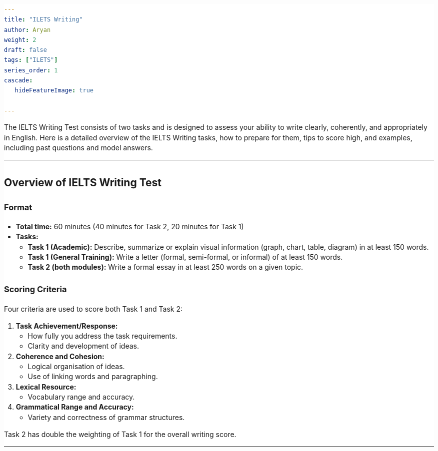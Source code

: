 ```yaml
---
title: "ILETS Writing"
author: Aryan
weight: 2
draft: false
tags: ["ILETS"]
series_order: 1
cascade:
   hideFeatureImage: true

---
```



The IELTS Writing Test consists of two tasks and is designed to assess your ability to write clearly, coherently, and appropriately in English. Here is a detailed overview of the IELTS Writing tasks, how to prepare for them, tips to score high, and examples, including past questions and model answers.

***

## Overview of IELTS Writing Test

### Format

- **Total time:** 60 minutes (40 minutes for Task 2, 20 minutes for Task 1)
- **Tasks:**
    - **Task 1 (Academic):** Describe, summarize or explain visual information (graph, chart, table, diagram) in at least 150 words.
    - **Task 1 (General Training):** Write a letter (formal, semi-formal, or informal) of at least 150 words.
    - **Task 2 (both modules):** Write a formal essay in at least 250 words on a given topic.


### Scoring Criteria

Four criteria are used to score both Task 1 and Task 2:

1. **Task Achievement/Response:**
    - How fully you address the task requirements.
    - Clarity and development of ideas.
2. **Coherence and Cohesion:**
    - Logical organisation of ideas.
    - Use of linking words and paragraphing.
3. **Lexical Resource:**
    - Vocabulary range and accuracy.
4. **Grammatical Range and Accuracy:**
    - Variety and correctness of grammar structures.

Task 2 has double the weighting of Task 1 for the overall writing score.

***


[^1]: https://ieltsliz.com/ielts-writing-task-1-lessons-and-tips/
[^2]: https://ielts.org/take-a-test/test-types/ielts-academic-test/ielts-academic-format-writing
[^3]: https://ielts.idp.com/prepare/article-ielts-writing-task-2-8-steps-to-band-8
[^4]: https://ieltsidpindia.com/prepare/ielts-writing-test
[^5]: https://www.ieltsadvantage.com/writing-task-2/
[^6]: https://www.applyboard.com/blog/ielts-writing-7-study-tips-to-increase-your-score
[^7]: https://ielts-up.com/writing/ielts-writing-marking.html
[^8]: https://www.ieltsbuddy.com/ielts-writing-task-1-samples.html
[^9]: https://www.ieltspodcast.com/sample-ielts-task-2-questions/
[^10]: https://ted-ielts.com/what-is-ielts/a-complete-guide-to-the-ielts-writing-exam-academic/
[^11]: https://www.pw.live/study-abroad/ielts/exams/ielts-writing-band-score
[^12]: https://www.ieltsadvantage.com/2015/07/15/100-ielts-writing-sample-questions/